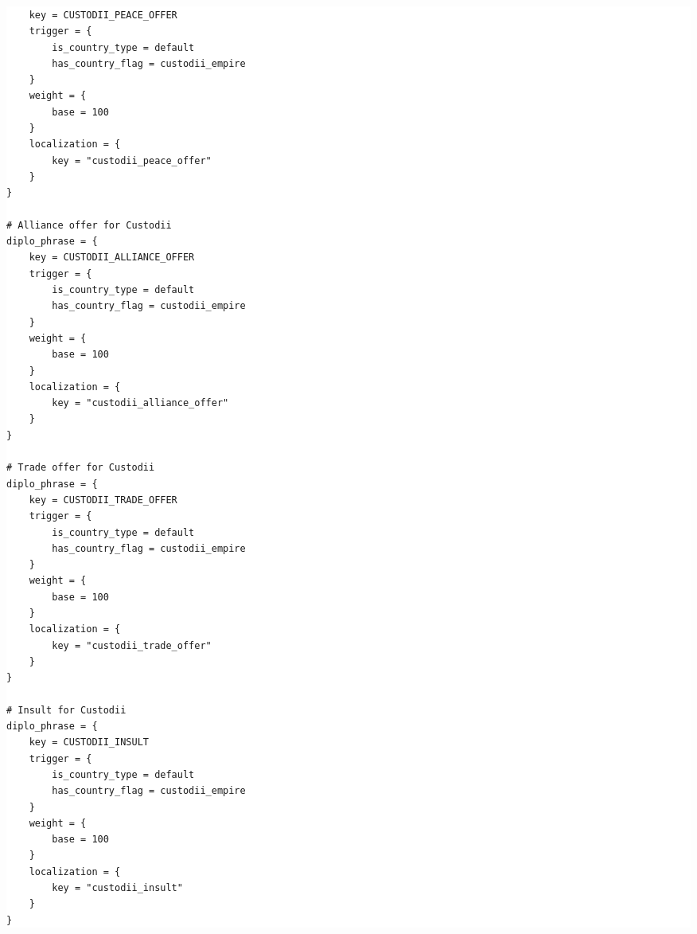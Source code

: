 ```plaintext
    key = CUSTODII_PEACE_OFFER
    trigger = {
        is_country_type = default
        has_country_flag = custodii_empire
    }
    weight = {
        base = 100
    }
    localization = {
        key = "custodii_peace_offer"
    }
}

# Alliance offer for Custodii
diplo_phrase = {
    key = CUSTODII_ALLIANCE_OFFER
    trigger = {
        is_country_type = default
        has_country_flag = custodii_empire
    }
    weight = {
        base = 100
    }
    localization = {
        key = "custodii_alliance_offer"
    }
}

# Trade offer for Custodii
diplo_phrase = {
    key = CUSTODII_TRADE_OFFER
    trigger = {
        is_country_type = default
        has_country_flag = custodii_empire
    }
    weight = {
        base = 100
    }
    localization = {
        key = "custodii_trade_offer"
    }
}

# Insult for Custodii
diplo_phrase = {
    key = CUSTODII_INSULT
    trigger = {
        is_country_type = default
        has_country_flag = custodii_empire
    }
    weight = {
        base = 100
    }
    localization = {
        key = "custodii_insult"
    }
}
```
